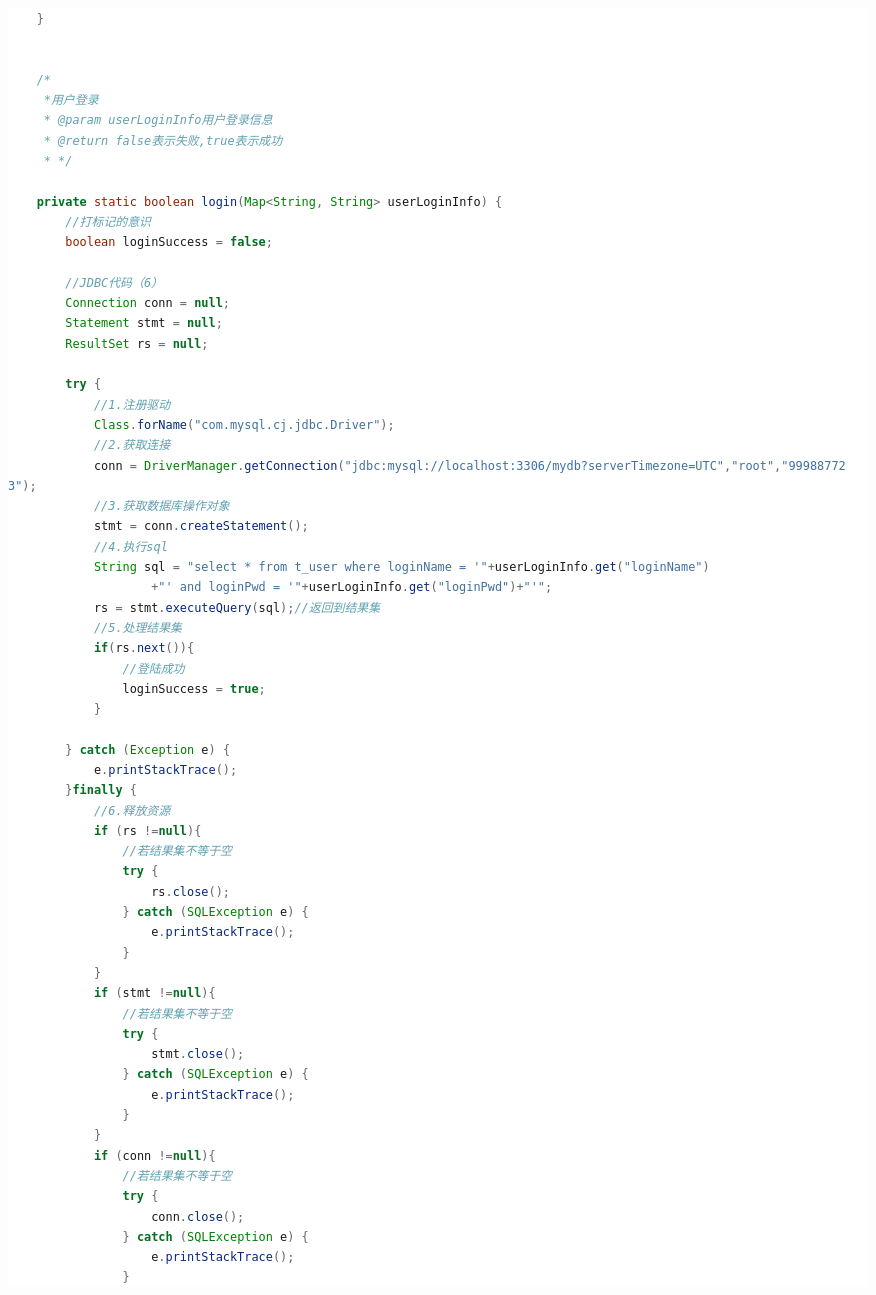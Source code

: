 ```java
    }


    /*
     *用户登录
     * @param userLoginInfo用户登录信息
     * @return false表示失败,true表示成功
     * */

    private static boolean login(Map<String, String> userLoginInfo) {
        //打标记的意识
        boolean loginSuccess = false;

        //JDBC代码（6）
        Connection conn = null;
        Statement stmt = null;
        ResultSet rs = null;

        try {
            //1.注册驱动
            Class.forName("com.mysql.cj.jdbc.Driver");
            //2.获取连接
            conn = DriverManager.getConnection("jdbc:mysql://localhost:3306/mydb?serverTimezone=UTC","root","999887723");
            //3.获取数据库操作对象
            stmt = conn.createStatement();
            //4.执行sql
            String sql = "select * from t_user where loginName = '"+userLoginInfo.get("loginName")
                    +"' and loginPwd = '"+userLoginInfo.get("loginPwd")+"'";
            rs = stmt.executeQuery(sql);//返回到结果集
            //5.处理结果集
            if(rs.next()){
                //登陆成功
                loginSuccess = true;
            }

        } catch (Exception e) {
            e.printStackTrace();
        }finally {
            //6.释放资源
            if (rs !=null){
                //若结果集不等于空
                try {
                    rs.close();
                } catch (SQLException e) {
                    e.printStackTrace();
                }
            }
            if (stmt !=null){
                //若结果集不等于空
                try {
                    stmt.close();
                } catch (SQLException e) {
                    e.printStackTrace();
                }
            }
            if (conn !=null){
                //若结果集不等于空
                try {
                    conn.close();
                } catch (SQLException e) {
                    e.printStackTrace();
                }
```